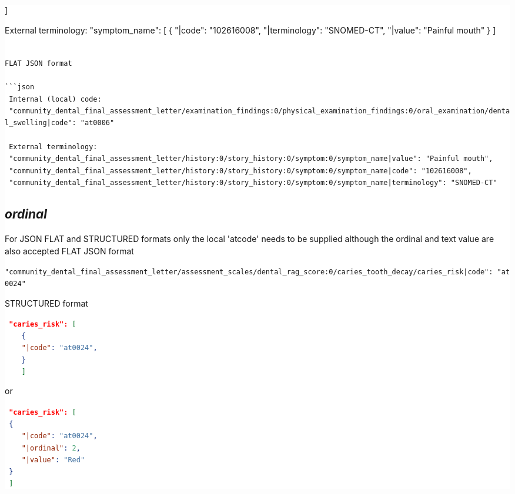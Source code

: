  ]

 External terminology:
 "symptom_name": [
 {
 "|code": "102616008",
 "|terminology": "SNOMED-CT",
 "|value": "Painful mouth"
 }
 ]
```

FLAT JSON format

```json 
 Internal (local) code:
 "community_dental_final_assessment_letter/examination_findings:0/physical_examination_findings:0/oral_examination/dental_swelling|code": "at0006"

 External terminology:
 "community_dental_final_assessment_letter/history:0/story_history:0/symptom:0/symptom_name|value": "Painful mouth",
 "community_dental_final_assessment_letter/history:0/story_history:0/symptom:0/symptom_name|code": "102616008",
 "community_dental_final_assessment_letter/history:0/story_history:0/symptom:0/symptom_name|terminology": "SNOMED-CT"
```

## *ordinal*

For JSON FLAT and STRUCTURED formats only the local 'atcode' needs to be supplied although the ordinal and text value are also
accepted FLAT JSON format

    "community_dental_final_assessment_letter/assessment_scales/dental_rag_score:0/caries_tooth_decay/caries_risk|code": "at0024"

STRUCTURED format

```json 
 "caries_risk": [
    {
    "|code": "at0024",
    }
    ]
```

or

```json 
 "caries_risk": [
 {
    "|code": "at0024",
    "|ordinal": 2,
    "|value": "Red"
 }
 ]
```
